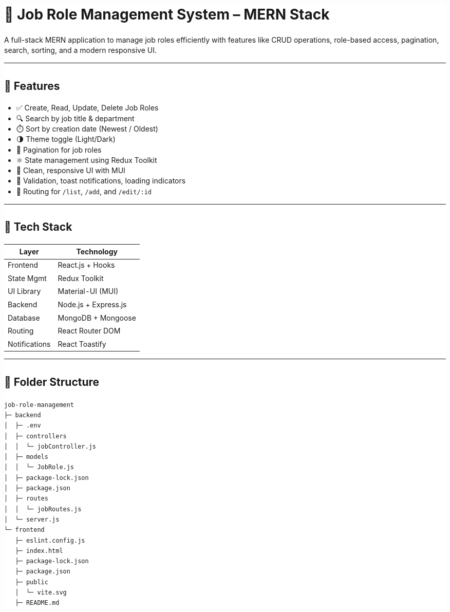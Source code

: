 # 🚀 Job Role Management System – MERN Stack

A full-stack MERN application to manage job roles efficiently with features like CRUD operations, role-based access, pagination, search, sorting, and a modern responsive UI.

---

## 📌 Features

- ✅ Create, Read, Update, Delete Job Roles  
- 🔍 Search by job title & department  
- ⏱️ Sort by creation date (Newest / Oldest)  
- 🌗 Theme toggle (Light/Dark)  
- 📄 Pagination for job roles  
- ⚛️ State management using Redux Toolkit  
- 🎨 Clean, responsive UI with MUI  
- 🧠 Validation, toast notifications, loading indicators  
- 🔗 Routing for `/list`, `/add`, and `/edit/:id`  

---

## 🔧 Tech Stack

| Layer       | Technology           |
|-------------|----------------------|
| Frontend    | React.js + Hooks     |
| State Mgmt  | Redux Toolkit        |
| UI Library  | Material-UI (MUI)    |
| Backend     | Node.js + Express.js |
| Database    | MongoDB + Mongoose   |
| Routing     | React Router DOM     |
| Notifications | React Toastify     |

---

## 📁 Folder Structure

```
job-role-management
├─ backend
│  ├─ .env
│  ├─ controllers
│  │  └─ jobController.js
│  ├─ models
│  │  └─ JobRole.js
│  ├─ package-lock.json
│  ├─ package.json
│  ├─ routes
│  │  └─ jobRoutes.js
│  └─ server.js
└─ frontend
   ├─ eslint.config.js
   ├─ index.html
   ├─ package-lock.json
   ├─ package.json
   ├─ public
   │  └─ vite.svg
   ├─ README.md
```
